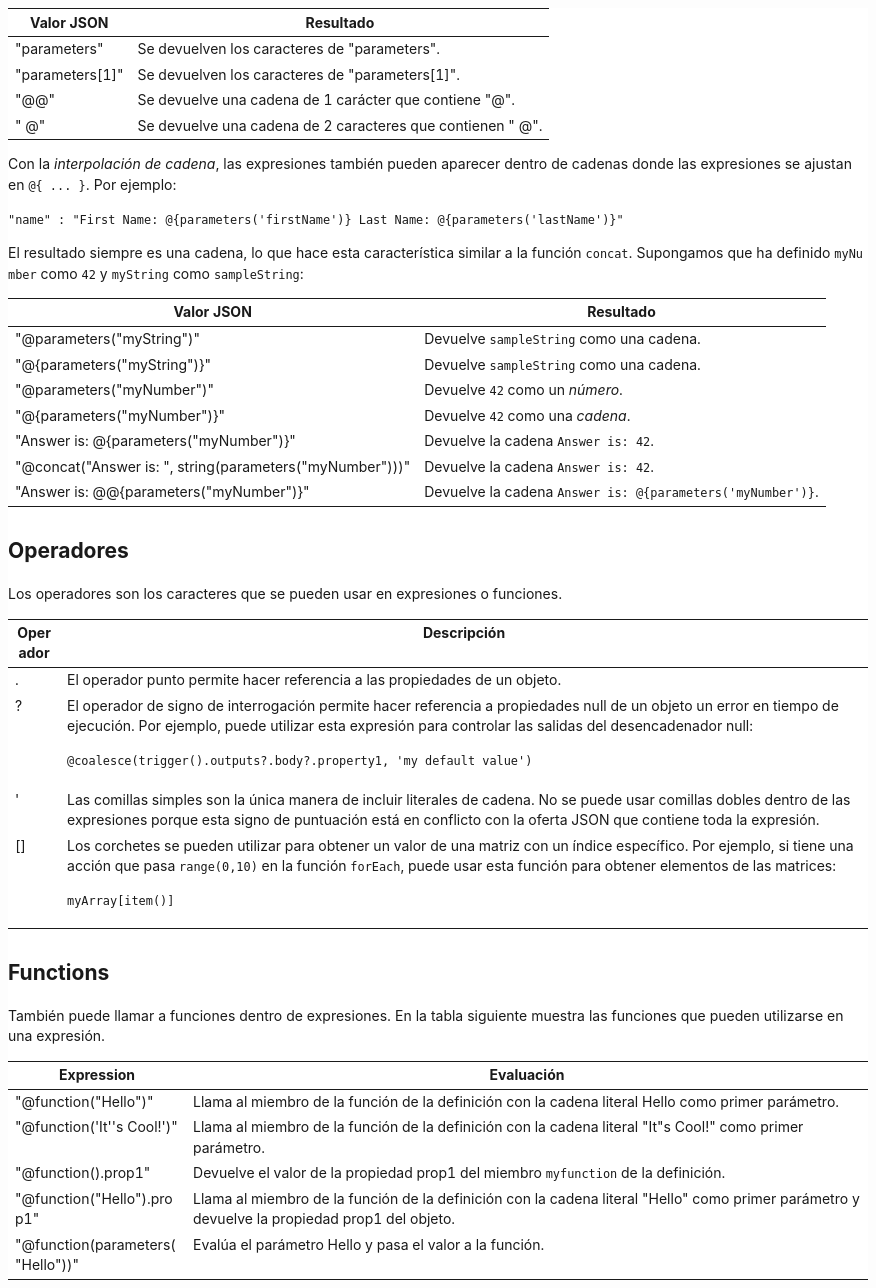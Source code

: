 |Valor JSON|Resultado|  
|----------------|------------|  
|"parameters"|Se devuelven los caracteres de "parameters".|  
|"parameters[1]"|Se devuelven los caracteres de "parameters[1]".|  
|"@@"|Se devuelve una cadena de 1 carácter que contiene "@".|  
|" @"|Se devuelve una cadena de 2 caracteres que contienen " @".|  
  
Con la *interpolación de cadena*, las expresiones también pueden aparecer dentro de cadenas donde las expresiones se ajustan en `@{ ... }`. Por ejemplo:  <p>`"name" : "First Name: @{parameters('firstName')} Last Name: @{parameters('lastName')}"`

El resultado siempre es una cadena, lo que hace esta característica similar a la función `concat`. Supongamos que ha definido `myNumber` como `42` y `myString` como `sampleString`:  
  
|Valor JSON|Resultado|  
|----------------|------------|  
|"@parameters("myString")"|Devuelve `sampleString` como una cadena.|  
|"@{parameters("myString")}"|Devuelve `sampleString` como una cadena.|  
|"@parameters("myNumber")"|Devuelve `42` como un *número*.|  
|"@{parameters("myNumber")}"|Devuelve `42` como una *cadena*.|  
|"Answer is: @{parameters("myNumber")}"|Devuelve la cadena `Answer is: 42`.|  
|"@concat("Answer is: ", string(parameters("myNumber")))"|Devuelve la cadena `Answer is: 42`.|  
|"Answer is: @@{parameters("myNumber")}"|Devuelve la cadena `Answer is: @{parameters('myNumber')}`.|  
  
## <a name="operators"></a>Operadores  

Los operadores son los caracteres que se pueden usar en expresiones o funciones. 
  
|Operador|Descripción|  
|--------------|-----------------|  
|.|El operador punto permite hacer referencia a las propiedades de un objeto.|  
|?|El operador de signo de interrogación permite hacer referencia a propiedades null de un objeto un error en tiempo de ejecución. Por ejemplo, puede utilizar esta expresión para controlar las salidas del desencadenador null: <p>`@coalesce(trigger().outputs?.body?.property1, 'my default value')`|  
|'|Las comillas simples son la única manera de incluir literales de cadena. No se puede usar comillas dobles dentro de las expresiones porque esta signo de puntuación está en conflicto con la oferta JSON que contiene toda la expresión.|  
|[]|Los corchetes se pueden utilizar para obtener un valor de una matriz con un índice específico. Por ejemplo, si tiene una acción que pasa `range(0,10)` en la función `forEach`, puede usar esta función para obtener elementos de las matrices:  <p>`myArray[item()]`|  
  
## <a name="functions"></a>Functions  

También puede llamar a funciones dentro de expresiones. En la tabla siguiente muestra las funciones que pueden utilizarse en una expresión.  
  
|Expression|Evaluación|  
|----------------|----------------|  
|"@function("Hello")"|Llama al miembro de la función de la definición con la cadena literal Hello como primer parámetro.|  
|"@function('It''s Cool!')"|Llama al miembro de la función de la definición con la cadena literal "It"s Cool!" como primer parámetro.|  
|"@function().prop1"|Devuelve el valor de la propiedad prop1 del miembro `myfunction` de la definición.|  
|"@function("Hello").prop1"|Llama al miembro de la función de la definición con la cadena literal "Hello" como primer parámetro y devuelve la propiedad prop1 del objeto.|  
|"@function(parameters("Hello"))"|Evalúa el parámetro Hello y pasa el valor a la función.|  
  